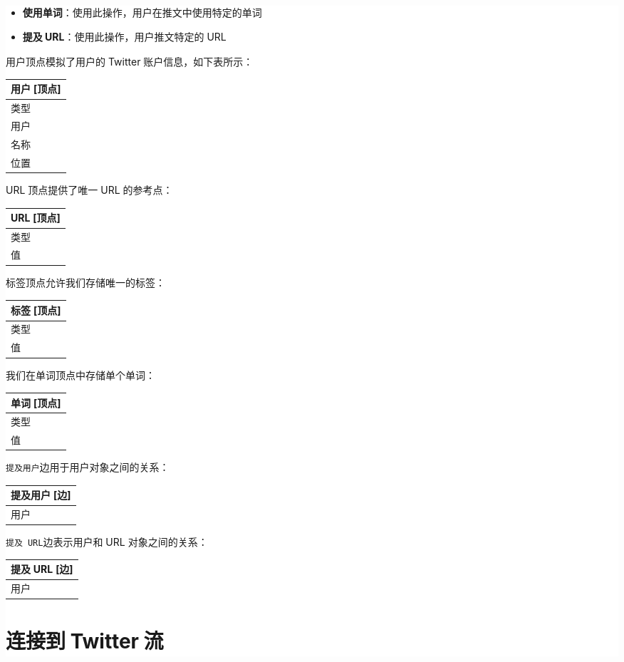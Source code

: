 +   **使用单词**：使用此操作，用户在推文中使用特定的单词

+   **提及 URL**：使用此操作，用户推文特定的 URL

用户顶点模拟了用户的 Twitter 账户信息，如下表所示：

| 用户 [顶点] |
| --- |
| 类型 | 字符串 | `"用户"` |
| 用户 | 字符串 | Twitter 用户名 |
| 名称 | 字符串 | Twitter 名称 |
| 位置 | 字符串 | Twitter 位置 |

URL 顶点提供了唯一 URL 的参考点：

| URL [顶点] |
| --- |
| 类型 | 字符串 | `"url"` |
| 值 | 字符串 | URL |

标签顶点允许我们存储唯一的标签：

| 标签 [顶点] |
| --- |
| 类型 | 字符串 | `"标签"` |
| 值 | 字符串 |   |

我们在单词顶点中存储单个单词：

| 单词 [顶点] |
| --- |
| 类型 | 字符串 | `"单词"` |
| 值 | 字符串 |   |

`提及用户`边用于用户对象之间的关系：

| 提及用户 [边] |
| --- |
| 用户 | 字符串 | 被提及用户的 ID |

`提及 URL`边表示用户和 URL 对象之间的关系：

| 提及 URL [边] |
| --- |
| 用户 | 字符串 | 被提及用户的 ID |

# 连接到 Twitter 流
